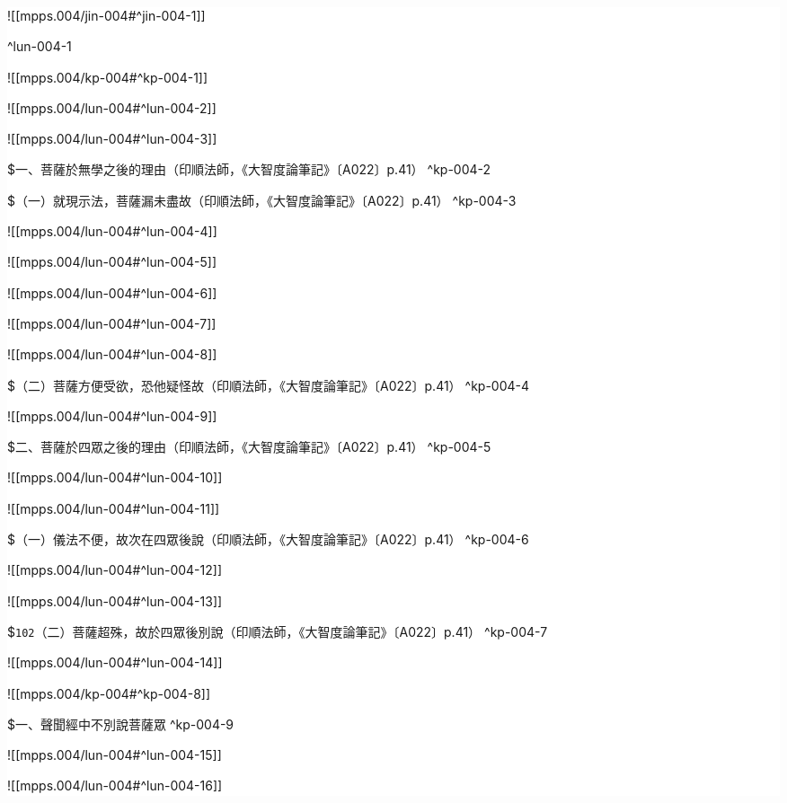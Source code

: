 ![[mpps.004/jin-004#^jin-004-1]]

 ^lun-004-1

![[mpps.004/kp-004#^kp-004-1]]

![[mpps.004/lun-004#^lun-004-2]]

![[mpps.004/lun-004#^lun-004-3]]

 $一、菩薩於無學之後的理由（印順法師，《大智度論筆記》〔A022〕p.41） ^kp-004-2

 $（一）就現示法，菩薩漏未盡故（印順法師，《大智度論筆記》〔A022〕p.41） ^kp-004-3

![[mpps.004/lun-004#^lun-004-4]]

![[mpps.004/lun-004#^lun-004-5]]

![[mpps.004/lun-004#^lun-004-6]]

![[mpps.004/lun-004#^lun-004-7]]

![[mpps.004/lun-004#^lun-004-8]]

 $（二）菩薩方便受欲，恐他疑怪故（印順法師，《大智度論筆記》〔A022〕p.41） ^kp-004-4

![[mpps.004/lun-004#^lun-004-9]]

 $二、菩薩於四眾之後的理由（印順法師，《大智度論筆記》〔A022〕p.41） ^kp-004-5

![[mpps.004/lun-004#^lun-004-10]]

![[mpps.004/lun-004#^lun-004-11]]

 $（一）儀法不便，故次在四眾後說（印順法師，《大智度論筆記》〔A022〕p.41） ^kp-004-6

![[mpps.004/lun-004#^lun-004-12]]

![[mpps.004/lun-004#^lun-004-13]]

 $`102`（二）菩薩超殊，故於四眾後別說（印順法師，《大智度論筆記》〔A022〕p.41） ^kp-004-7

![[mpps.004/lun-004#^lun-004-14]]

![[mpps.004/kp-004#^kp-004-8]]

 $一、聲聞經中不別說菩薩眾 ^kp-004-9

![[mpps.004/lun-004#^lun-004-15]]

![[mpps.004/lun-004#^lun-004-16]]
